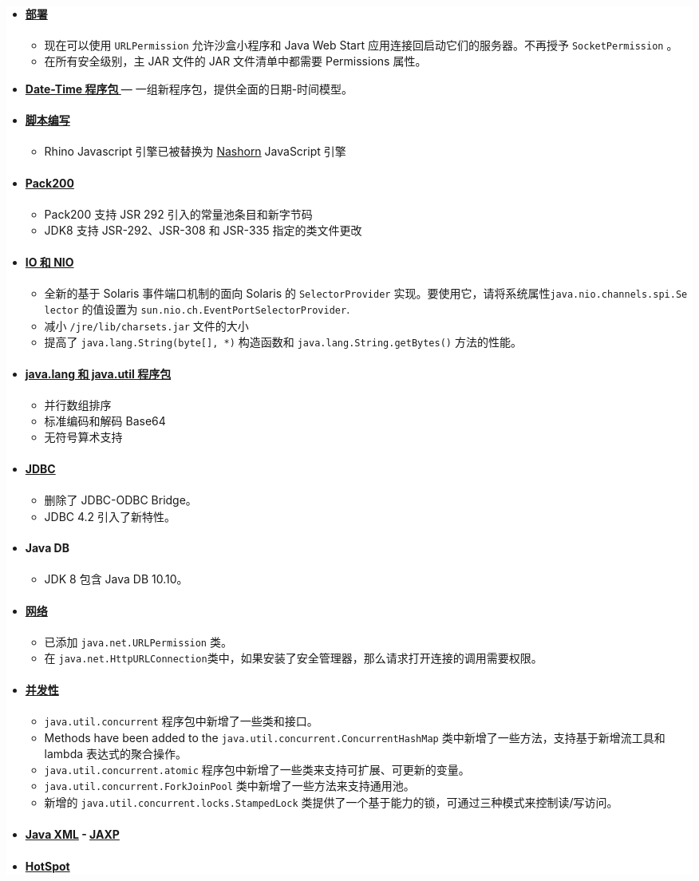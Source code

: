 - #### [部署](http://docs.oracle.com/javase/8/docs/technotes/guides/jweb/enhancements-8.html)

  - 现在可以使用 `URLPermission` 允许沙盒小程序和 Java Web Start 应用连接回启动它们的服务器。不再授予 `SocketPermission` 。
  - 在所有安全级别，主 JAR 文件的 JAR 文件清单中都需要 Permissions 属性。

- **[Date-Time 程序包 ](http://docs.oracle.com/javase/8/docs/technotes/guides/datetime/index.html)**— 一组新程序包，提供全面的日期-时间模型。

- #### [脚本编写](http://docs.oracle.com/javase/8/docs/technotes/guides/scripting/enhancements.html#jdk8)

  - Rhino Javascript 引擎已被替换为 [Nashorn](http://docs.oracle.com/javase/8/docs/technotes/guides/scripting/nashorn/) JavaScript 引擎

- #### [Pack200](http://docs.oracle.com/javase/8/docs/technotes/guides/pack200/enhancements.html)

  - Pack200 支持 JSR 292 引入的常量池条目和新字节码
  - JDK8 支持 JSR-292、JSR-308 和 JSR-335 指定的类文件更改

- #### [IO 和 NIO](http://docs.oracle.com/javase/8/docs/technotes/guides/io/enhancements.html#jdk8)

  - 全新的基于 Solaris 事件端口机制的面向 Solaris 的 `SelectorProvider` 实现。要使用它，请将系统属性`java.nio.channels.spi.Selector` 的值设置为 `sun.nio.ch.EventPortSelectorProvider`.
  - 减小 `/jre/lib/charsets.jar` 文件的大小
  - 提高了 `java.lang.String(byte[], *)` 构造函数和 `java.lang.String.getBytes()` 方法的性能。

- #### [java.lang 和 java.util 程序包](http://docs.oracle.com/javase/8/docs/technotes/guides/lang/enhancements.html#jdk8)

  - 并行数组排序
  - 标准编码和解码 Base64
  - 无符号算术支持

- #### [JDBC](http://docs.oracle.com/javase/8/docs/technotes/guides/jdbc/)

  - 删除了 JDBC-ODBC Bridge。
  - JDBC 4.2 引入了新特性。

- #### Java DB

  - JDK 8 包含 Java DB 10.10。

- #### [网络](http://docs.oracle.com/javase/8/docs/technotes/guides/net/enhancements-8.0.html)

  - 已添加 `java.net.URLPermission` 类。
  - 在 `java.net.HttpURLConnection`类中，如果安装了安全管理器，那么请求打开连接的调用需要权限。

- #### [并发性](http://docs.oracle.com/javase/8/docs/technotes/guides/concurrency/changes8.html)

  - `java.util.concurrent` 程序包中新增了一些类和接口。
  - Methods have been added to the `java.util.concurrent.ConcurrentHashMap` 类中新增了一些方法，支持基于新增流工具和 lambda 表达式的聚合操作。
  - `java.util.concurrent.atomic` 程序包中新增了一些类来支持可扩展、可更新的变量。
  - `java.util.concurrent.ForkJoinPool` 类中新增了一些方法来支持通用池。
  - 新增的 `java.util.concurrent.locks.StampedLock` 类提供了一个基于能力的锁，可通过三种模式来控制读/写访问。

- #### [Java XML](http://docs.oracle.com/javase/8/docs/technotes/guides/xml/enhancements.html) - [JAXP](http://docs.oracle.com/javase/8/docs/technotes/guides/xml/jaxp/enhancements-8.html)

- #### [HotSpot](http://docs.oracle.com/javase/8/docs/technotes/guides/vm/)

